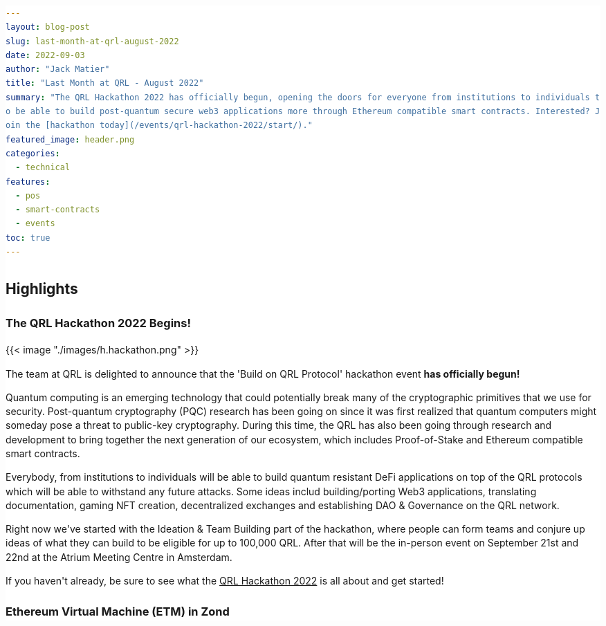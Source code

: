 ```yaml
---
layout: blog-post
slug: last-month-at-qrl-august-2022
date: 2022-09-03
author: "Jack Matier"
title: "Last Month at QRL - August 2022"
summary: "The QRL Hackathon 2022 has officially begun, opening the doors for everyone from institutions to individuals to be able to build post-quantum secure web3 applications more through Ethereum compatible smart contracts. Interested? Join the [hackathon today](/events/qrl-hackathon-2022/start/)."
featured_image: header.png
categories:
  - technical
features:
  - pos
  - smart-contracts
  - events
toc: true
---
```



## Highlights

### The QRL Hackathon 2022 Begins!

{{< image "./images/h.hackathon.png" >}}

The team at QRL is delighted to announce that the 'Build on QRL Protocol' hackathon event **has officially begun!**

Quantum computing is an emerging technology that could potentially break many of the cryptographic primitives that we use for security. Post-quantum cryptography (PQC) research has been going on since it was first realized that quantum computers might someday pose a threat to public-key cryptography. During this time, the QRL has also been going through research and development to bring together the next generation of our ecosystem, which includes Proof-of-Stake and Ethereum compatible smart contracts.

Everybody, from institutions to individuals will be able to build quantum resistant DeFi applications on top of the QRL protocols which will be able to withstand any future attacks. Some ideas includ building/porting Web3 applications, translating documentation, gaming NFT creation, decentralized exchanges and establishing DAO & Governance on the QRL network.

Right now we've started with the Ideation & Team Building part of the hackathon, where people can form teams and conjure up ideas of what they can build to be eligible for up to 100,000 QRL. After that will be the in-person event on September 21st and 22nd at the Atrium Meeting Centre in Amsterdam.

If you haven't already, be sure to see what the [QRL Hackathon 2022](/events/qrl-hackathon-2022/start) is all about and get started! 

### Ethereum Virtual Machine (ETM) in Zond
